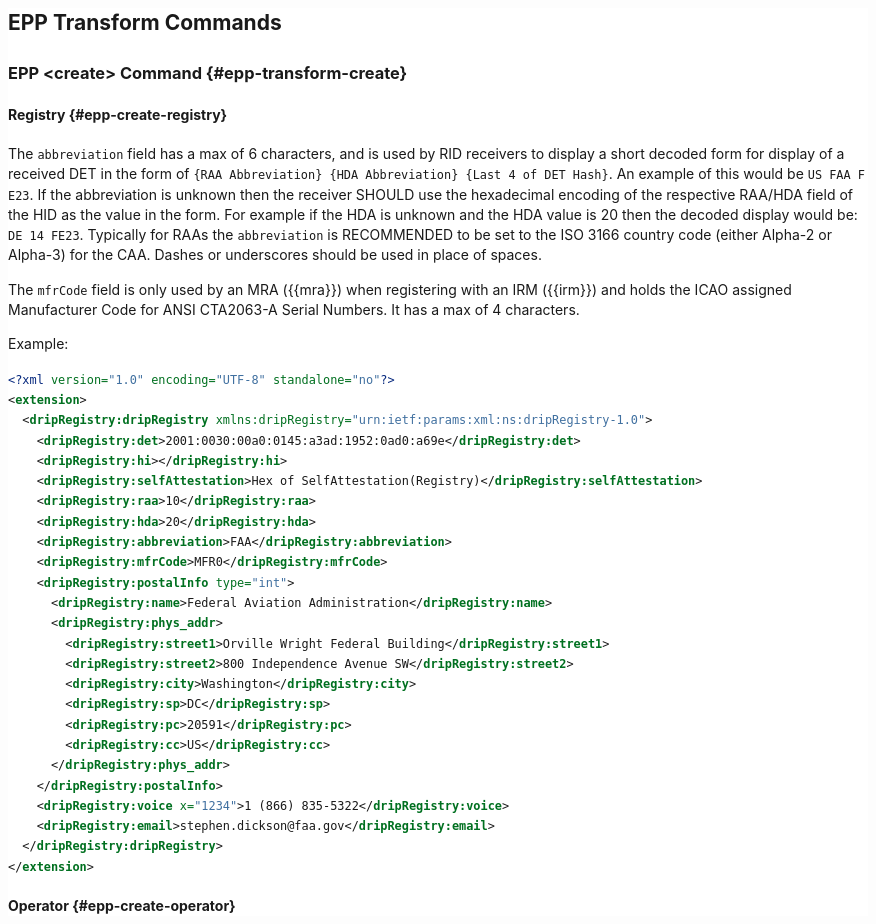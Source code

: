 ## EPP Transform Commands



### EPP \<create> Command {#epp-transform-create}

#### Registry {#epp-create-registry}

The `abbreviation` field has a max of 6 characters, and is used by RID receivers to display a short decoded form for display of a received DET in the form of `{RAA Abbreviation} {HDA Abbreviation} {Last 4 of DET Hash}`. An example of this would be `US FAA FE23`. If the abbreviation is unknown then the receiver SHOULD use the hexadecimal encoding of the respective RAA/HDA field of the HID as the value in the form. For example if the HDA is unknown and the HDA value is 20 then the decoded display would be: `DE 14 FE23`. Typically for RAAs the `abbreviation` is RECOMMENDED to be set to the ISO 3166 country code (either Alpha-2 or Alpha-3) for the CAA. Dashes or underscores should be used in place of spaces.



The `mfrCode` field is only used by an MRA ({{mra}}) when registering with an IRM ({{irm}}) and holds the ICAO assigned Manufacturer Code for ANSI CTA2063-A Serial Numbers. It has a max of 4 characters.

Example:

~~~xml
<?xml version="1.0" encoding="UTF-8" standalone="no"?>
<extension>
  <dripRegistry:dripRegistry xmlns:dripRegistry="urn:ietf:params:xml:ns:dripRegistry-1.0">
    <dripRegistry:det>2001:0030:00a0:0145:a3ad:1952:0ad0:a69e</dripRegistry:det>
    <dripRegistry:hi></dripRegistry:hi>
    <dripRegistry:selfAttestation>Hex of SelfAttestation(Registry)</dripRegistry:selfAttestation>
    <dripRegistry:raa>10</dripRegistry:raa>
    <dripRegistry:hda>20</dripRegistry:hda>
    <dripRegistry:abbreviation>FAA</dripRegistry:abbreviation>
    <dripRegistry:mfrCode>MFR0</dripRegistry:mfrCode>
    <dripRegistry:postalInfo type="int">
      <dripRegistry:name>Federal Aviation Administration</dripRegistry:name>
      <dripRegistry:phys_addr>
        <dripRegistry:street1>Orville Wright Federal Building</dripRegistry:street1>
        <dripRegistry:street2>800 Independence Avenue SW</dripRegistry:street2>
        <dripRegistry:city>Washington</dripRegistry:city>
        <dripRegistry:sp>DC</dripRegistry:sp>
        <dripRegistry:pc>20591</dripRegistry:pc>
        <dripRegistry:cc>US</dripRegistry:cc>
      </dripRegistry:phys_addr>
    </dripRegistry:postalInfo>
    <dripRegistry:voice x="1234">1 (866) 835-5322</dripRegistry:voice>
    <dripRegistry:email>stephen.dickson@faa.gov</dripRegistry:email>
  </dripRegistry:dripRegistry>
</extension>
~~~

#### Operator {#epp-create-operator}
